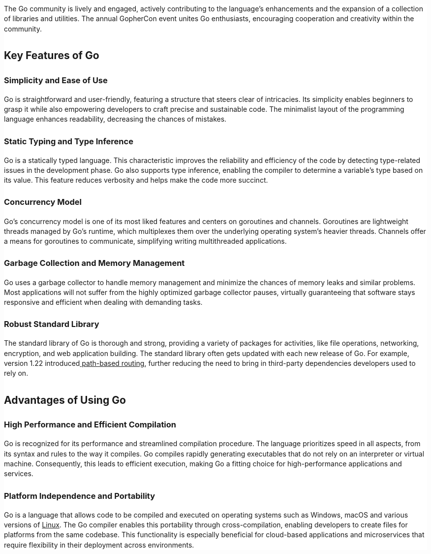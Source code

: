 The Go community is lively and engaged, actively contributing to the language’s enhancements and the expansion of a collection of libraries and utilities. The annual GopherCon event unites Go enthusiasts, encouraging cooperation and creativity within the community.

## Key Features of Go
### Simplicity and Ease of Use
Go is straightforward and user-friendly, featuring a structure that steers clear of intricacies. Its simplicity enables beginners to grasp it while also empowering developers to craft precise and sustainable code. The minimalist layout of the programming language enhances readability, decreasing the chances of mistakes.

### Static Typing and Type Inference
Go is a statically typed language. This characteristic improves the reliability and efficiency of the code by detecting type-related issues in the development phase. Go also supports type inference, enabling the compiler to determine a variable’s type based on its value. This feature reduces verbosity and helps make the code more succinct.

### Concurrency Model
Go’s concurrency model is one of its most liked features and centers on goroutines and channels. Goroutines are lightweight threads managed by Go’s runtime, which multiplexes them over the underlying operating system’s heavier threads. Channels offer a means for goroutines to communicate, simplifying writing multithreaded applications.

### Garbage Collection and Memory Management
Go uses a garbage collector to handle memory management and minimize the chances of memory leaks and similar problems. Most applications will not suffer from the highly optimized garbage collector pauses, virtually guaranteeing that software stays responsive and efficient when dealing with demanding tasks.

### Robust Standard Library
The standard library of Go is thorough and strong, providing a variety of packages for activities, like file operations, networking, encryption, and web application building. The standard library often gets updated with each new release of Go. For example, version 1.22 introduced[ path-based routing](https://go.dev/blog/routing-enhancements), further reducing the need to bring in third-party dependencies developers used to rely on.

## Advantages of Using Go
### High Performance and Efficient Compilation
Go is recognized for its performance and streamlined compilation procedure. The language prioritizes speed in all aspects, from its syntax and rules to the way it compiles. Go compiles rapidly generating executables that do not rely on an interpreter or virtual machine. Consequently, this leads to efficient execution, making Go a fitting choice for high-performance applications and services.

### Platform Independence and Portability
Go is a language that allows code to be compiled and executed on operating systems such as Windows, macOS and various versions of [Linux](https://thenewstack.io/introduction-to-linux-operating-system/). The Go compiler enables this portability through cross-compilation, enabling developers to create files for platforms from the same codebase. This functionality is especially beneficial for cloud-based applications and microservices that require flexibility in their deployment across environments.
